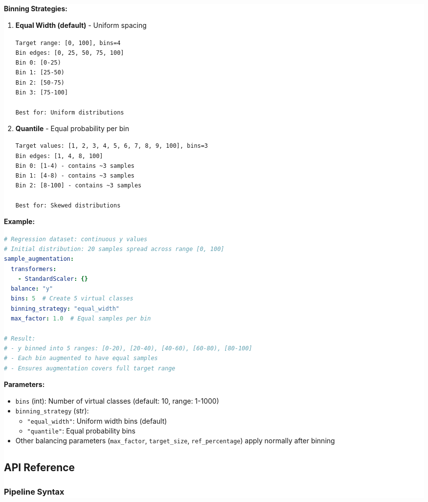 **Binning Strategies:**

1. **Equal Width (default)** - Uniform spacing
   ```
   Target range: [0, 100], bins=4
   Bin edges: [0, 25, 50, 75, 100]
   Bin 0: [0-25)
   Bin 1: [25-50)
   Bin 2: [50-75)
   Bin 3: [75-100]

   Best for: Uniform distributions
   ```

2. **Quantile** - Equal probability per bin
   ```
   Target values: [1, 2, 3, 4, 5, 6, 7, 8, 9, 100], bins=3
   Bin edges: [1, 4, 8, 100]
   Bin 0: [1-4) - contains ~3 samples
   Bin 1: [4-8) - contains ~3 samples
   Bin 2: [8-100] - contains ~3 samples

   Best for: Skewed distributions
   ```

**Example:**
```yaml
# Regression dataset: continuous y values
# Initial distribution: 20 samples spread across range [0, 100]
sample_augmentation:
  transformers:
    - StandardScaler: {}
  balance: "y"
  bins: 5  # Create 5 virtual classes
  binning_strategy: "equal_width"
  max_factor: 1.0  # Equal samples per bin

# Result:
# - y binned into 5 ranges: [0-20), [20-40), [40-60), [60-80), [80-100]
# - Each bin augmented to have equal samples
# - Ensures augmentation covers full target range
```

**Parameters:**
- `bins` (int): Number of virtual classes (default: 10, range: 1-1000)
- `binning_strategy` (str):
  - `"equal_width"`: Uniform width bins (default)
  - `"quantile"`: Equal probability bins
- Other balancing parameters (`max_factor`, `target_size`, `ref_percentage`) apply normally after binning

## API Reference

### Pipeline Syntax
